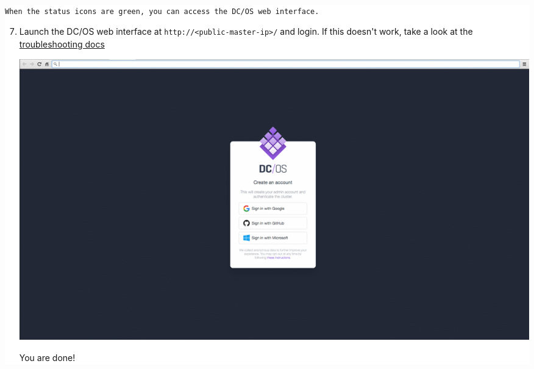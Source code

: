     When the status icons are green, you can access the DC/OS web interface.

7.  Launch the DC/OS web interface at `http://<public-master-ip>/` and login. If this doesn't work, take a look at the [troubleshooting docs][9]

    ![alt text](/1.11/img/ui-installer-login.gif)

    You are done!


 [2]: /1.11/cli/install/
 [4]: /1.11/installing/oss/custom/system-requirements/
 [5]: https://downloads.dcos.io/dcos/stable/dcos_generate_config.sh
 [6]: /1.11/installing/oss/custom/configuration/configuration-parameters/
 [7]: /1.11/installing/oss/custom/uninstall/
 [9]: /1.11/installing/oss/troubleshooting/
 [10]: /1.11/security/ent/users-groups/
 [11]: /1.11/administering-clusters/convert-agent-type/
